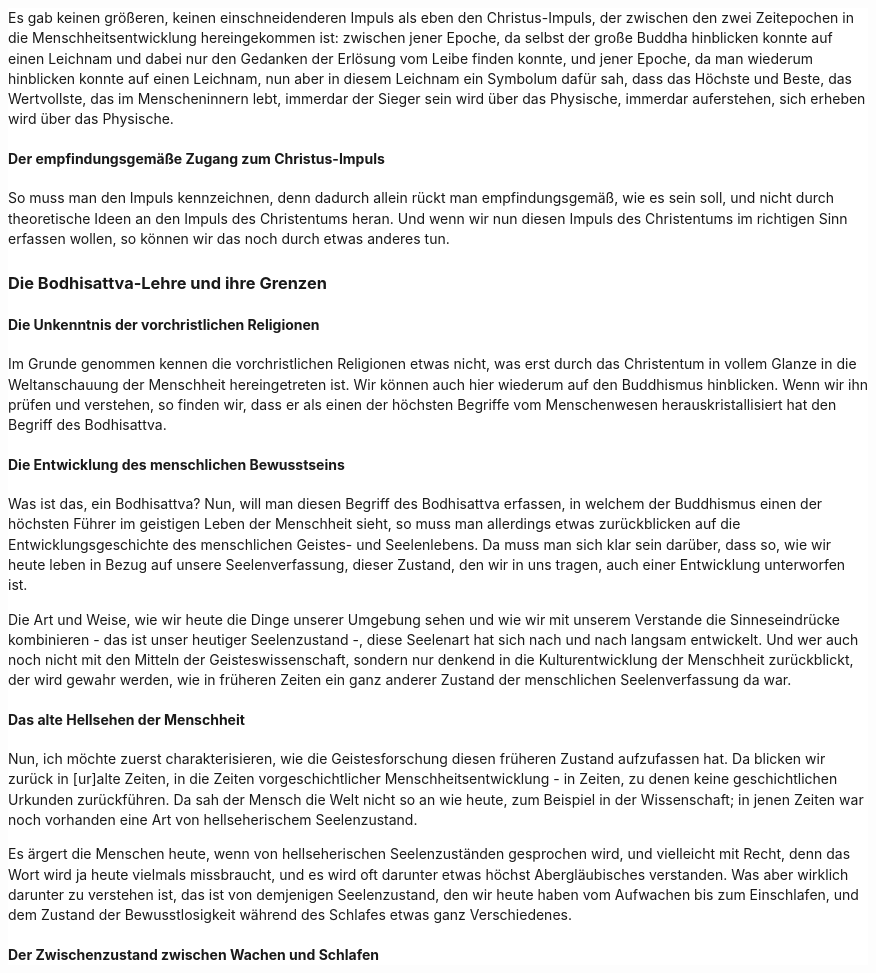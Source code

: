 Es gab keinen größeren, keinen einschneidenderen Impuls als eben den Christus-Impuls, der zwischen den zwei Zeitepochen in die Menschheitsentwicklung hereingekommen ist: zwischen jener Epoche, da selbst der große Buddha hinblicken konnte auf einen Leichnam und dabei nur den Gedanken der Erlösung vom Leibe finden konnte, und jener Epoche, da man wiederum hinblicken konnte auf einen Leichnam, nun aber in diesem Leichnam ein Symbolum dafür sah, dass das Höchste und Beste, das Wertvollste, das im Menscheninnern lebt, immerdar der Sieger sein wird über das Physische, immerdar auferstehen, sich erheben wird über das Physische.

#### Der empfindungsgemäße Zugang zum Christus-Impuls

So muss man den Impuls kennzeichnen, denn dadurch allein rückt man empfindungsgemäß, wie es sein soll, und nicht durch theoretische Ideen an den Impuls des Christentums heran. Und wenn wir nun diesen Impuls des Christentums im richtigen Sinn erfassen wollen, so können wir das noch durch etwas anderes tun.

### Die Bodhisattva-Lehre und ihre Grenzen

#### Die Unkenntnis der vorchristlichen Religionen

Im Grunde genommen kennen die vorchristlichen Religionen etwas nicht, was erst durch das Christentum in vollem Glanze in die Weltanschauung der Menschheit hereingetreten ist. Wir können auch hier wiederum auf den Buddhismus hinblicken. Wenn wir ihn prüfen und verstehen, so finden wir, dass er als einen der höchsten Begriffe vom Menschenwesen herauskristallisiert hat den Begriff des Bodhisattva.

#### Die Entwicklung des menschlichen Bewusstseins

Was ist das, ein Bodhisattva? Nun, will man diesen Begriff des Bodhisattva erfassen, in welchem der Buddhismus einen der höchsten Führer im geistigen Leben der Menschheit sieht, so muss man allerdings etwas zurückblicken auf die Entwicklungsgeschichte des menschlichen Geistes- und Seelenlebens. Da muss man sich klar sein darüber, dass so, wie wir heute leben in Bezug auf unsere Seelenverfassung, dieser Zustand, den wir in uns tragen, auch einer Entwicklung unterworfen ist.

Die Art und Weise, wie wir heute die Dinge unserer Umgebung sehen und wie wir mit unserem Verstande die Sinneseindrücke kombinieren - das ist unser heutiger Seelenzustand -, diese Seelenart hat sich nach und nach langsam entwickelt. Und wer auch noch nicht mit den Mitteln der Geisteswissenschaft, sondern nur denkend in die Kulturentwicklung der Menschheit zurückblickt, der wird gewahr werden, wie in früheren Zeiten ein ganz anderer Zustand der menschlichen Seelenverfassung da war.

#### Das alte Hellsehen der Menschheit

Nun, ich möchte zuerst charakterisieren, wie die Geistesforschung diesen früheren Zustand aufzufassen hat. Da blicken wir zurück in [ur]alte Zeiten, in die Zeiten vorgeschichtlicher Menschheitsentwicklung - in Zeiten, zu denen keine geschichtlichen Urkunden zurückführen. Da sah der Mensch die Welt nicht so an wie heute, zum Beispiel in der Wissenschaft; in jenen Zeiten war noch vorhanden eine Art von hellseherischem Seelenzustand.

Es ärgert die Menschen heute, wenn von hellseherischen Seelenzuständen gesprochen wird, und vielleicht mit Recht, denn das Wort wird ja heute vielmals missbraucht, und es wird oft darunter etwas höchst Abergläubisches verstanden. Was aber wirklich darunter zu verstehen ist, das ist von demjenigen Seelenzustand, den wir heute haben vom Aufwachen bis zum Einschlafen, und dem Zustand der Bewusstlosigkeit während des Schlafes etwas ganz Verschiedenes.

#### Der Zwischenzustand zwischen Wachen und Schlafen
